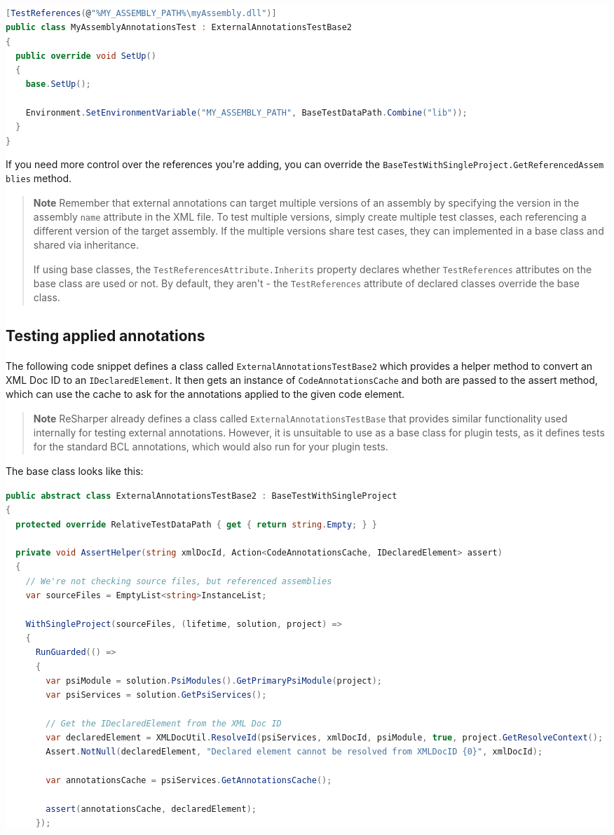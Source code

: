 ```csharp
[TestReferences(@"%MY_ASSEMBLY_PATH%\myAssembly.dll")]
public class MyAssemblyAnnotationsTest : ExternalAnnotationsTestBase2
{
  public override void SetUp()
  {
    base.SetUp();

    Environment.SetEnvironmentVariable("MY_ASSEMBLY_PATH", BaseTestDataPath.Combine("lib"));
  }
}
```

If you need more control over the references you're adding, you can override the `BaseTestWithSingleProject.GetReferencedAssemblies` method.

> **Note** Remember that external annotations can target multiple versions of an assembly by specifying the version in the assembly `name` attribute in the XML file. To test multiple versions, simply create multiple test classes, each referencing a different version of the target assembly. If the multiple versions share test cases, they can implemented in a base class and shared via inheritance.
>
> If using base classes, the `TestReferencesAttribute.Inherits` property declares whether `TestReferences` attributes on the base class are used or not. By default, they aren't - the `TestReferences` attribute of declared classes override the base class.

## Testing applied annotations

The following code snippet defines a class called `ExternalAnnotationsTestBase2` which provides a helper method to convert an XML Doc ID to an `IDeclaredElement`. It then gets an instance of `CodeAnnotationsCache` and both are passed to the assert method, which can use the cache to ask for the annotations applied to the given code element.

>**Note** ReSharper already defines a class called `ExternalAnnotationsTestBase` that provides similar functionality used internally for testing external annotations. However, it is unsuitable to use as a base class for plugin tests, as it defines tests for the standard BCL annotations, which would also run for your plugin tests.

The base class looks like this:

```csharp
public abstract class ExternalAnnotationsTestBase2 : BaseTestWithSingleProject
{
  protected override RelativeTestDataPath { get { return string.Empty; } }

  private void AssertHelper(string xmlDocId, Action<CodeAnnotationsCache, IDeclaredElement> assert)
  {
    // We're not checking source files, but referenced assemblies
    var sourceFiles = EmptyList<string>InstanceList;

    WithSingleProject(sourceFiles, (lifetime, solution, project) =>
    {
      RunGuarded(() =>
      {
        var psiModule = solution.PsiModules().GetPrimaryPsiModule(project);
        var psiServices = solution.GetPsiServices();

        // Get the IDeclaredElement from the XML Doc ID
        var declaredElement = XMLDocUtil.ResolveId(psiServices, xmlDocId, psiModule, true, project.GetResolveContext();
        Assert.NotNull(declaredElement, "Declared element cannot be resolved from XMLDocID {0}", xmlDocId);

        var annotationsCache = psiServices.GetAnnotationsCache();

        assert(annotationsCache, declaredElement);
      });
```